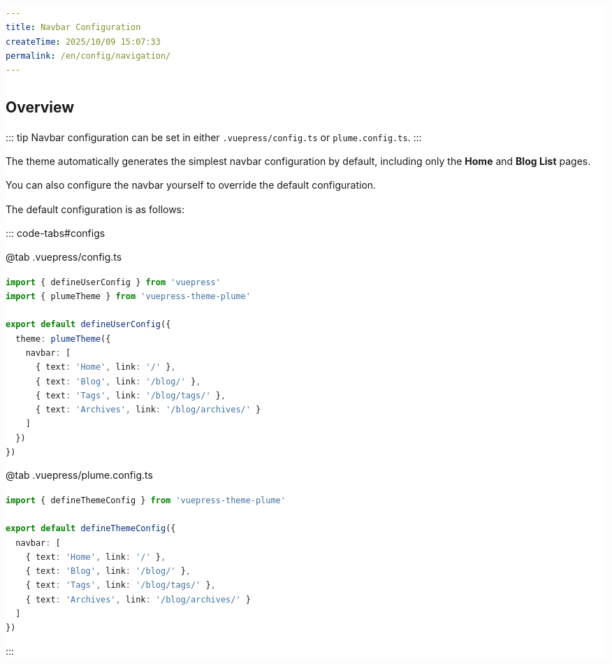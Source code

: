 ```yaml
---
title: Navbar Configuration
createTime: 2025/10/09 15:07:33
permalink: /en/config/navigation/
---
```


## Overview

::: tip Navbar configuration can be set in either `.vuepress/config.ts` or `plume.config.ts`.
:::

The theme automatically generates the simplest navbar configuration by default, including only the **Home** and **Blog List** pages.

You can also configure the navbar yourself to override the default configuration.

The default configuration is as follows:

::: code-tabs#configs

@tab .vuepress/config.ts

```ts twoslash
import { defineUserConfig } from 'vuepress'
import { plumeTheme } from 'vuepress-theme-plume'

export default defineUserConfig({
  theme: plumeTheme({
    navbar: [
      { text: 'Home', link: '/' },
      { text: 'Blog', link: '/blog/' },
      { text: 'Tags', link: '/blog/tags/' },
      { text: 'Archives', link: '/blog/archives/' }
    ]
  })
})
```

@tab .vuepress/plume.config.ts

```ts twoslash
import { defineThemeConfig } from 'vuepress-theme-plume'

export default defineThemeConfig({
  navbar: [
    { text: 'Home', link: '/' },
    { text: 'Blog', link: '/blog/' },
    { text: 'Tags', link: '/blog/tags/' },
    { text: 'Archives', link: '/blog/archives/' }
  ]
})
```

:::
